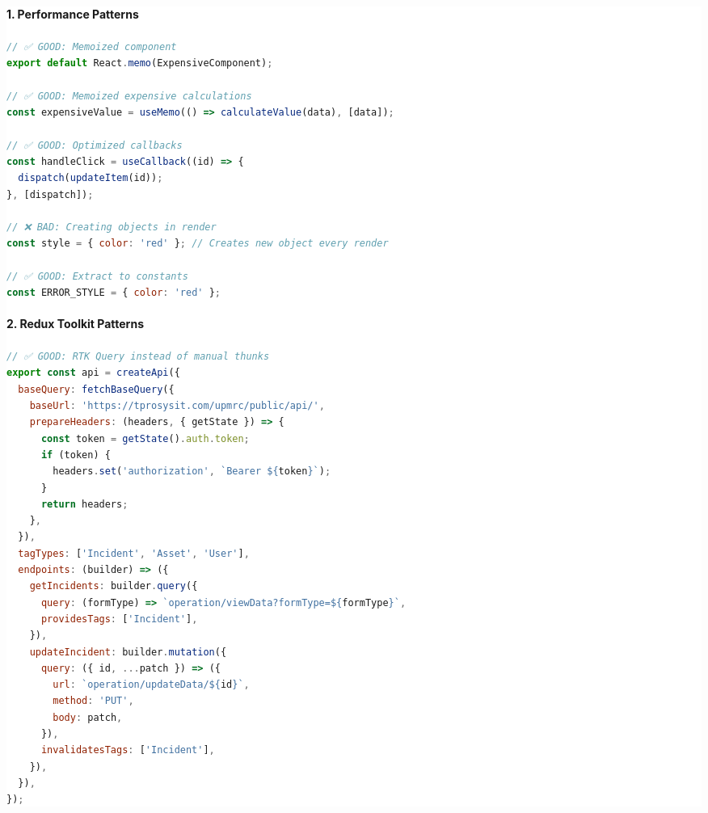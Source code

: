 #### 1. Performance Patterns
```javascript
// ✅ GOOD: Memoized component
export default React.memo(ExpensiveComponent);

// ✅ GOOD: Memoized expensive calculations
const expensiveValue = useMemo(() => calculateValue(data), [data]);

// ✅ GOOD: Optimized callbacks
const handleClick = useCallback((id) => {
  dispatch(updateItem(id));
}, [dispatch]);

// ❌ BAD: Creating objects in render
const style = { color: 'red' }; // Creates new object every render

// ✅ GOOD: Extract to constants
const ERROR_STYLE = { color: 'red' };
```

#### 2. Redux Toolkit Patterns
```javascript
// ✅ GOOD: RTK Query instead of manual thunks
export const api = createApi({
  baseQuery: fetchBaseQuery({ 
    baseUrl: 'https://tprosysit.com/upmrc/public/api/',
    prepareHeaders: (headers, { getState }) => {
      const token = getState().auth.token;
      if (token) {
        headers.set('authorization', `Bearer ${token}`);
      }
      return headers;
    },
  }),
  tagTypes: ['Incident', 'Asset', 'User'],
  endpoints: (builder) => ({
    getIncidents: builder.query({
      query: (formType) => `operation/viewData?formType=${formType}`,
      providesTags: ['Incident'],
    }),
    updateIncident: builder.mutation({
      query: ({ id, ...patch }) => ({
        url: `operation/updateData/${id}`,
        method: 'PUT',
        body: patch,
      }),
      invalidatesTags: ['Incident'],
    }),
  }),
});
```
